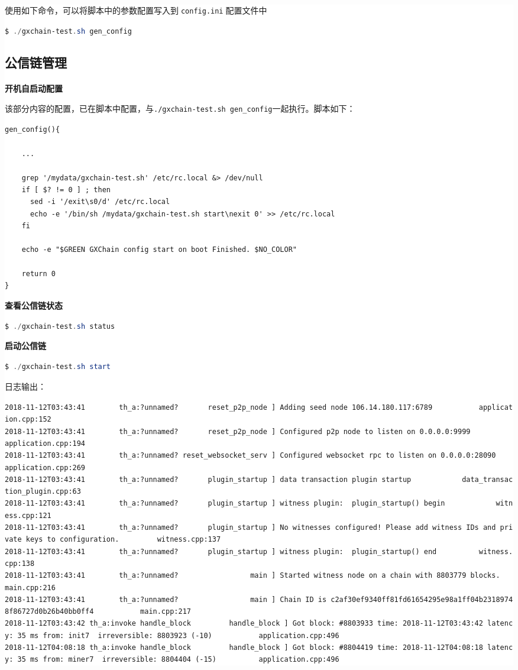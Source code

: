 使用如下命令，可以将脚本中的参数配置写入到 `config.ini` 配置文件中

```powershell
$ ./gxchain-test.sh gen_config
```



## 公信链管理

**开机自启动配置**

该部分内容的配置，已在脚本中配置，与`./gxchain-test.sh gen_config`一起执行。脚本如下：

```shell
gen_config(){
	
    ...
    
    grep '/mydata/gxchain-test.sh' /etc/rc.local &> /dev/null
    if [ $? != 0 ] ; then
      sed -i '/exit\s0/d' /etc/rc.local
      echo -e '/bin/sh /mydata/gxchain-test.sh start\nexit 0' >> /etc/rc.local
    fi
    
    echo -e "$GREEN GXChain config start on boot Finished. $NO_COLOR"
    
    return 0
}
```



**查看公信链状态**

```powershell
$ ./gxchain-test.sh status
```

**启动公信链**

```powershell
$ ./gxchain-test.sh start
```

日志输出：

```
2018-11-12T03:43:41        th_a:?unnamed?       reset_p2p_node ] Adding seed node 106.14.180.117:6789			application.cpp:152
2018-11-12T03:43:41        th_a:?unnamed?       reset_p2p_node ] Configured p2p node to listen on 0.0.0.0:9999			application.cpp:194
2018-11-12T03:43:41        th_a:?unnamed? reset_websocket_serv ] Configured websocket rpc to listen on 0.0.0.0:28090			application.cpp:269
2018-11-12T03:43:41        th_a:?unnamed?       plugin_startup ] data transaction plugin startup			data_transaction_plugin.cpp:63
2018-11-12T03:43:41        th_a:?unnamed?       plugin_startup ] witness plugin:  plugin_startup() begin			witness.cpp:121
2018-11-12T03:43:41        th_a:?unnamed?       plugin_startup ] No witnesses configured! Please add witness IDs and private keys to configuration.			witness.cpp:137
2018-11-12T03:43:41        th_a:?unnamed?       plugin_startup ] witness plugin:  plugin_startup() end			witness.cpp:138
2018-11-12T03:43:41        th_a:?unnamed?                 main ] Started witness node on a chain with 8803779 blocks.			main.cpp:216
2018-11-12T03:43:41        th_a:?unnamed?                 main ] Chain ID is c2af30ef9340ff81fd61654295e98a1ff04b23189748f86727d0b26b40bb0ff4			main.cpp:217
2018-11-12T03:43:42 th_a:invoke handle_block         handle_block ] Got block: #8803933 time: 2018-11-12T03:43:42 latency: 35 ms from: init7  irreversible: 8803923 (-10)			application.cpp:496
2018-11-12T04:08:18 th_a:invoke handle_block         handle_block ] Got block: #8804419 time: 2018-11-12T04:08:18 latency: 35 ms from: miner7  irreversible: 8804404 (-15)			application.cpp:496

```